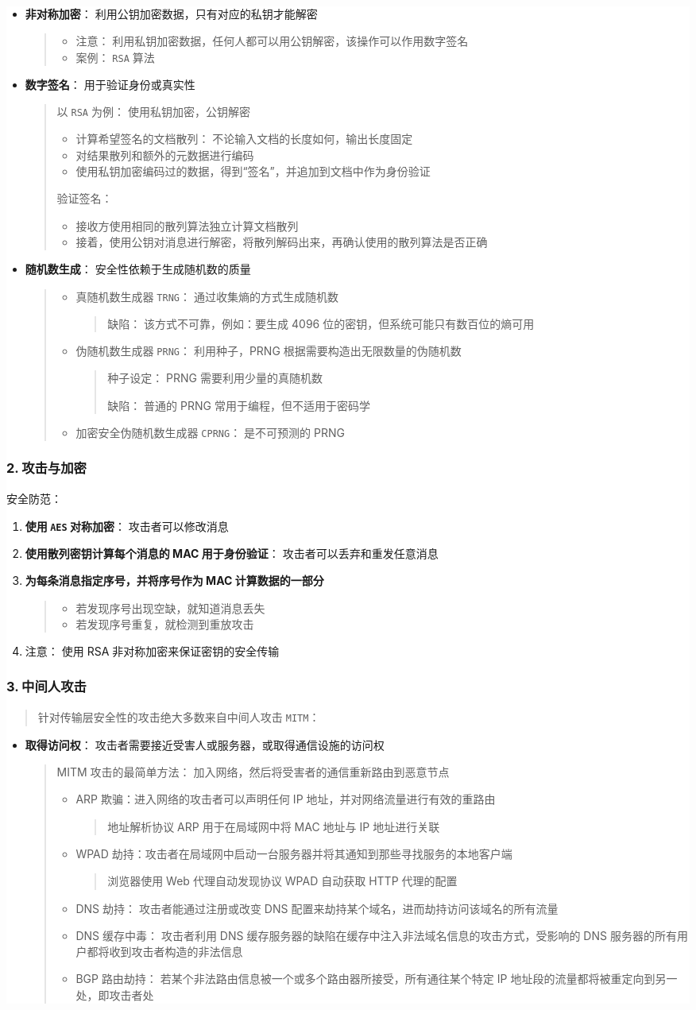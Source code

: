 - **非对称加密**： 利用公钥加密数据，只有对应的私钥才能解密

  > - 注意： 利用私钥加密数据，任何人都可以用公钥解密，该操作可以作用数字签名
  > - 案例： `RSA` 算法

- **数字签名**： 用于验证身份或真实性

  > 以 `RSA` 为例： 使用私钥加密，公钥解密
  >
  > - 计算希望签名的文档散列： 不论输入文档的长度如何，输出长度固定
  > - 对结果散列和额外的元数据进行编码
  > - 使用私钥加密编码过的数据，得到“签名”，并追加到文档中作为身份验证
  >
  > 验证签名： 
  >
  > - 接收方使用相同的散列算法独立计算文档散列
  > - 接着，使用公钥对消息进行解密，将散列解码出来，再确认使用的散列算法是否正确

- **随机数生成**： 安全性依赖于生成随机数的质量

  > - 真随机数生成器 `TRNG`： 通过收集熵的方式生成随机数
  >
  >   > 缺陷： 该方式不可靠，例如：要生成 4096 位的密钥，但系统可能只有数百位的熵可用
  >
  > - 伪随机数生成器 `PRNG`： 利用种子，PRNG 根据需要构造出无限数量的伪随机数
  >
  >   > 种子设定： PRNG 需要利用少量的真随机数
  >   >
  >   > 缺陷： 普通的 PRNG 常用于编程，但不适用于密码学
  >
  > - 加密安全伪随机数生成器 `CPRNG`： 是不可预测的 PRNG

### 2. 攻击与加密

安全防范： 

1. **使用 `AES` 对称加密**： 攻击者可以修改消息

2. **使用散列密钥计算每个消息的 MAC 用于身份验证**： 攻击者可以丢弃和重发任意消息

3. **为每条消息指定序号，并将序号作为 MAC 计算数据的一部分** 

   > - 若发现序号出现空缺，就知道消息丢失
   > - 若发现序号重复，就检测到重放攻击

4. 注意： 使用 RSA 非对称加密来保证密钥的安全传输

### 3. 中间人攻击

> 针对传输层安全性的攻击绝大多数来自中间人攻击 `MITM`： 

- **取得访问权**： 攻击者需要接近受害人或服务器，或取得通信设施的访问权

  > MITM 攻击的最简单方法： 加入网络，然后将受害者的通信重新路由到恶意节点
  >
  > - ARP 欺骗：进入网络的攻击者可以声明任何 IP 地址，并对网络流量进行有效的重路由
  >
  >   > 地址解析协议 ARP 用于在局域网中将 MAC 地址与 IP 地址进行关联
  >
  > - WPAD 劫持：攻击者在局域网中启动一台服务器并将其通知到那些寻找服务的本地客户端
  >
  >   > 浏览器使用 Web 代理自动发现协议 WPAD 自动获取 HTTP 代理的配置
  >
  > - DNS 劫持： 攻击者能通过注册或改变 DNS 配置来劫持某个域名，进而劫持访问该域名的所有流量
  >
  > - DNS 缓存中毒： 攻击者利用 DNS 缓存服务器的缺陷在缓存中注入非法域名信息的攻击方式，受影响的 DNS 服务器的所有用户都将收到攻击者构造的非法信息
  >
  > - BGP 路由劫持： 若某个非法路由信息被一个或多个路由器所接受，所有通往某个特定 IP 地址段的流量都将被重定向到另一处，即攻击者处
  >